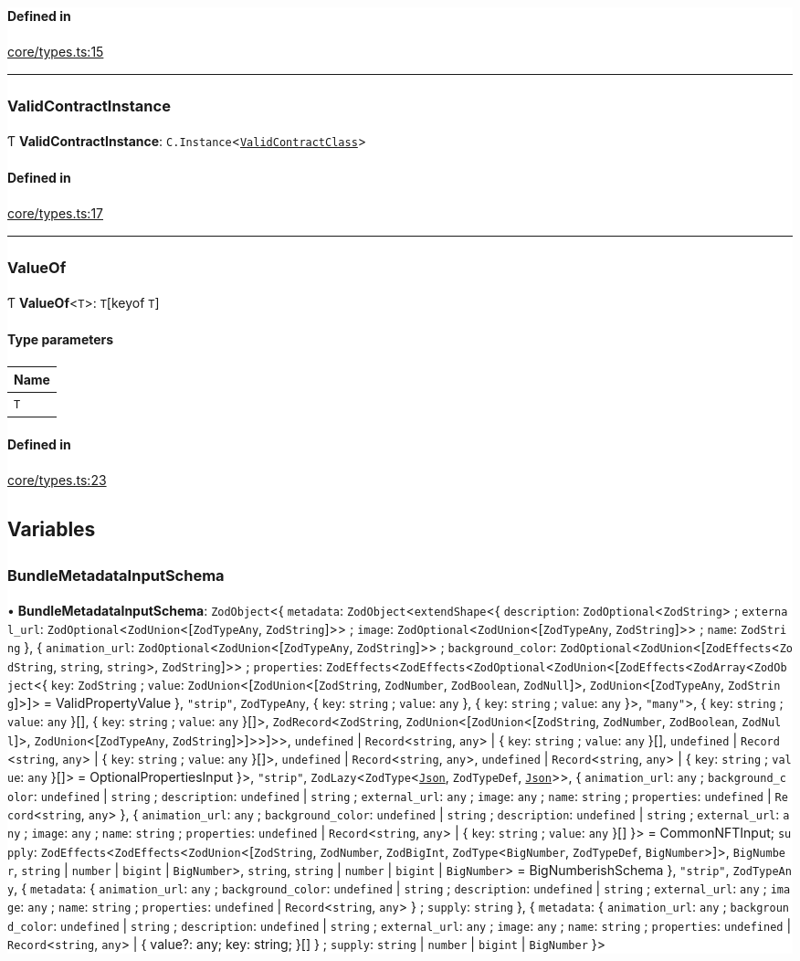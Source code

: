 #### Defined in

[core/types.ts:15](https://github.com/nftlabs/nftlabs-sdk-ts/blob/2a7690c/src/core/types.ts#L15)

___

### ValidContractInstance

Ƭ **ValidContractInstance**: `C.Instance`<[`ValidContractClass`](modules.md#validcontractclass)\>

#### Defined in

[core/types.ts:17](https://github.com/nftlabs/nftlabs-sdk-ts/blob/2a7690c/src/core/types.ts#L17)

___

### ValueOf

Ƭ **ValueOf**<`T`\>: `T`[keyof `T`]

#### Type parameters

| Name |
| :------ |
| `T` |

#### Defined in

[core/types.ts:23](https://github.com/nftlabs/nftlabs-sdk-ts/blob/2a7690c/src/core/types.ts#L23)

## Variables

### BundleMetadataInputSchema

• **BundleMetadataInputSchema**: `ZodObject`<{ `metadata`: `ZodObject`<`extendShape`<{ `description`: `ZodOptional`<`ZodString`\> ; `external_url`: `ZodOptional`<`ZodUnion`<[`ZodTypeAny`, `ZodString`]\>\> ; `image`: `ZodOptional`<`ZodUnion`<[`ZodTypeAny`, `ZodString`]\>\> ; `name`: `ZodString`  }, { `animation_url`: `ZodOptional`<`ZodUnion`<[`ZodTypeAny`, `ZodString`]\>\> ; `background_color`: `ZodOptional`<`ZodUnion`<[`ZodEffects`<`ZodString`, `string`, `string`\>, `ZodString`]\>\> ; `properties`: `ZodEffects`<`ZodEffects`<`ZodOptional`<`ZodUnion`<[`ZodEffects`<`ZodArray`<`ZodObject`<{ `key`: `ZodString` ; `value`: `ZodUnion`<[`ZodUnion`<[`ZodString`, `ZodNumber`, `ZodBoolean`, `ZodNull`]\>, `ZodUnion`<[`ZodTypeAny`, `ZodString`]\>]\> = ValidPropertyValue }, ``"strip"``, `ZodTypeAny`, { `key`: `string` ; `value`: `any`  }, { `key`: `string` ; `value`: `any`  }\>, ``"many"``\>, { `key`: `string` ; `value`: `any`  }[], { `key`: `string` ; `value`: `any`  }[]\>, `ZodRecord`<`ZodString`, `ZodUnion`<[`ZodUnion`<[`ZodString`, `ZodNumber`, `ZodBoolean`, `ZodNull`]\>, `ZodUnion`<[`ZodTypeAny`, `ZodString`]\>]\>\>]\>\>, `undefined` \| `Record`<`string`, `any`\> \| { `key`: `string` ; `value`: `any`  }[], `undefined` \| `Record`<`string`, `any`\> \| { `key`: `string` ; `value`: `any`  }[]\>, `undefined` \| `Record`<`string`, `any`\>, `undefined` \| `Record`<`string`, `any`\> \| { `key`: `string` ; `value`: `any`  }[]\> = OptionalPropertiesInput }\>, ``"strip"``, `ZodLazy`<`ZodType`<[`Json`](modules.md#json), `ZodTypeDef`, [`Json`](modules.md#json)\>\>, { `animation_url`: `any` ; `background_color`: `undefined` \| `string` ; `description`: `undefined` \| `string` ; `external_url`: `any` ; `image`: `any` ; `name`: `string` ; `properties`: `undefined` \| `Record`<`string`, `any`\>  }, { `animation_url`: `any` ; `background_color`: `undefined` \| `string` ; `description`: `undefined` \| `string` ; `external_url`: `any` ; `image`: `any` ; `name`: `string` ; `properties`: `undefined` \| `Record`<`string`, `any`\> \| { `key`: `string` ; `value`: `any`  }[]  }\> = CommonNFTInput; `supply`: `ZodEffects`<`ZodEffects`<`ZodUnion`<[`ZodString`, `ZodNumber`, `ZodBigInt`, `ZodType`<`BigNumber`, `ZodTypeDef`, `BigNumber`\>]\>, `BigNumber`, `string` \| `number` \| `bigint` \| `BigNumber`\>, `string`, `string` \| `number` \| `bigint` \| `BigNumber`\> = BigNumberishSchema }, ``"strip"``, `ZodTypeAny`, { `metadata`: { `animation_url`: `any` ; `background_color`: `undefined` \| `string` ; `description`: `undefined` \| `string` ; `external_url`: `any` ; `image`: `any` ; `name`: `string` ; `properties`: `undefined` \| `Record`<`string`, `any`\>  } ; `supply`: `string`  }, { `metadata`: { `animation_url`: `any` ; `background_color`: `undefined` \| `string` ; `description`: `undefined` \| `string` ; `external_url`: `any` ; `image`: `any` ; `name`: `string` ; `properties`: `undefined` \| `Record`<`string`, `any`\> \| { value?: any; key: string; }[]  } ; `supply`: `string` \| `number` \| `bigint` \| `BigNumber`  }\>